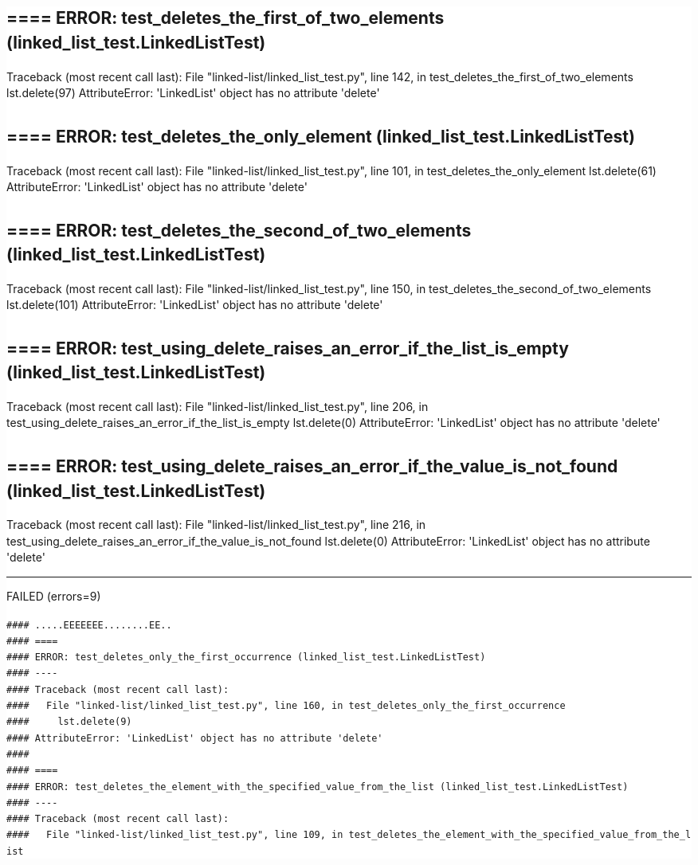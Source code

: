 ====
ERROR: test_deletes_the_first_of_two_elements (linked_list_test.LinkedListTest)
----
Traceback (most recent call last):
  File "linked-list/linked_list_test.py", line 142, in test_deletes_the_first_of_two_elements
    lst.delete(97)
AttributeError: 'LinkedList' object has no attribute 'delete'

====
ERROR: test_deletes_the_only_element (linked_list_test.LinkedListTest)
----
Traceback (most recent call last):
  File "linked-list/linked_list_test.py", line 101, in test_deletes_the_only_element
    lst.delete(61)
AttributeError: 'LinkedList' object has no attribute 'delete'

====
ERROR: test_deletes_the_second_of_two_elements (linked_list_test.LinkedListTest)
----
Traceback (most recent call last):
  File "linked-list/linked_list_test.py", line 150, in test_deletes_the_second_of_two_elements
    lst.delete(101)
AttributeError: 'LinkedList' object has no attribute 'delete'

====
ERROR: test_using_delete_raises_an_error_if_the_list_is_empty (linked_list_test.LinkedListTest)
----
Traceback (most recent call last):
  File "linked-list/linked_list_test.py", line 206, in test_using_delete_raises_an_error_if_the_list_is_empty
    lst.delete(0)
AttributeError: 'LinkedList' object has no attribute 'delete'

====
ERROR: test_using_delete_raises_an_error_if_the_value_is_not_found (linked_list_test.LinkedListTest)
----
Traceback (most recent call last):
  File "linked-list/linked_list_test.py", line 216, in test_using_delete_raises_an_error_if_the_value_is_not_found
    lst.delete(0)
AttributeError: 'LinkedList' object has no attribute 'delete'

----


FAILED (errors=9)

```
#### .....EEEEEEE........EE..  
#### ====  
#### ERROR: test_deletes_only_the_first_occurrence (linked_list_test.LinkedListTest)  
#### ----  
#### Traceback (most recent call last):  
####   File "linked-list/linked_list_test.py", line 160, in test_deletes_only_the_first_occurrence  
####     lst.delete(9)  
#### AttributeError: 'LinkedList' object has no attribute 'delete'  
####   
#### ====  
#### ERROR: test_deletes_the_element_with_the_specified_value_from_the_list (linked_list_test.LinkedListTest)  
#### ----  
#### Traceback (most recent call last):  
####   File "linked-list/linked_list_test.py", line 109, in test_deletes_the_element_with_the_specified_value_from_the_list  
```